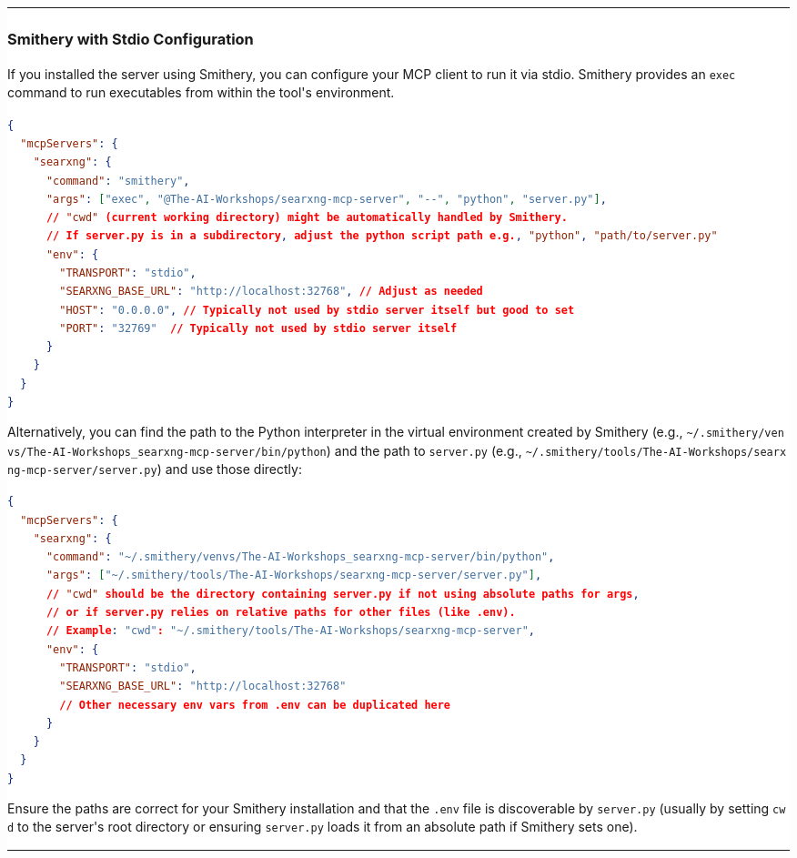 
---

### Smithery with Stdio Configuration

If you installed the server using Smithery, you can configure your MCP client to run it via stdio. Smithery provides an `exec` command to run executables from within the tool's environment.

```json
{
  "mcpServers": {
    "searxng": {
      "command": "smithery",
      "args": ["exec", "@The-AI-Workshops/searxng-mcp-server", "--", "python", "server.py"],
      // "cwd" (current working directory) might be automatically handled by Smithery.
      // If server.py is in a subdirectory, adjust the python script path e.g., "python", "path/to/server.py"
      "env": {
        "TRANSPORT": "stdio",
        "SEARXNG_BASE_URL": "http://localhost:32768", // Adjust as needed
        "HOST": "0.0.0.0", // Typically not used by stdio server itself but good to set
        "PORT": "32769"  // Typically not used by stdio server itself
      }
    }
  }
}
```
Alternatively, you can find the path to the Python interpreter in the virtual environment created by Smithery (e.g., `~/.smithery/venvs/The-AI-Workshops_searxng-mcp-server/bin/python`) and the path to `server.py` (e.g., `~/.smithery/tools/The-AI-Workshops/searxng-mcp-server/server.py`) and use those directly:
```json
{
  "mcpServers": {
    "searxng": {
      "command": "~/.smithery/venvs/The-AI-Workshops_searxng-mcp-server/bin/python",
      "args": ["~/.smithery/tools/The-AI-Workshops/searxng-mcp-server/server.py"],
      // "cwd" should be the directory containing server.py if not using absolute paths for args,
      // or if server.py relies on relative paths for other files (like .env).
      // Example: "cwd": "~/.smithery/tools/The-AI-Workshops/searxng-mcp-server",
      "env": {
        "TRANSPORT": "stdio",
        "SEARXNG_BASE_URL": "http://localhost:32768"
        // Other necessary env vars from .env can be duplicated here
      }
    }
  }
}
```
Ensure the paths are correct for your Smithery installation and that the `.env` file is discoverable by `server.py` (usually by setting `cwd` to the server's root directory or ensuring `server.py` loads it from an absolute path if Smithery sets one).

---